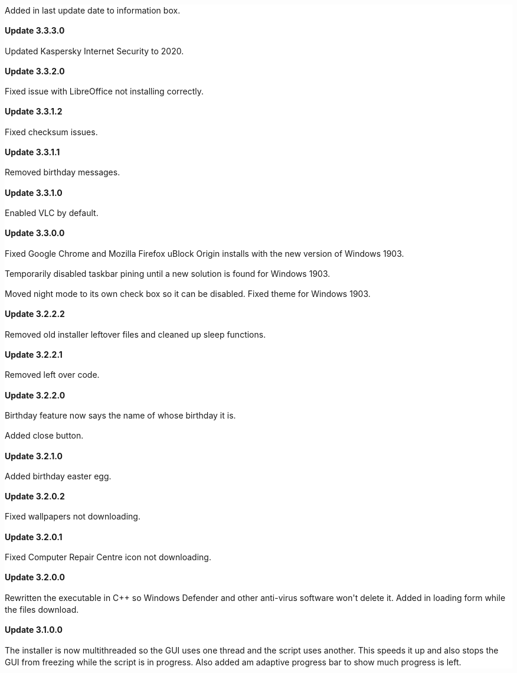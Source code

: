 Added in last update date to information box.

**Update 3.3.3.0**

Updated Kaspersky Internet Security to 2020.

**Update 3.3.2.0**

Fixed issue with LibreOffice not installing correctly.

**Update 3.3.1.2**

Fixed checksum issues.

**Update 3.3.1.1**

Removed birthday messages.

**Update 3.3.1.0**

Enabled VLC by default.

**Update 3.3.0.0**

Fixed Google Chrome and Mozilla Firefox uBlock Origin installs with the new version of Windows 1903.

Temporarily disabled taskbar pining until a new solution is found for Windows 1903.

Moved night mode to its own check box so it can be disabled. Fixed theme for Windows 1903.

**Update 3.2.2.2**

Removed old installer leftover files and cleaned up sleep functions.

**Update 3.2.2.1**

Removed left over code.

**Update 3.2.2.0**

Birthday feature now says the name of whose birthday it is.

Added close button.

**Update 3.2.1.0**

Added birthday easter egg.

**Update 3.2.0.2**

Fixed wallpapers not downloading.

**Update 3.2.0.1**

Fixed Computer Repair Centre icon not downloading.

**Update 3.2.0.0**

Rewritten the executable in C++ so Windows Defender and other anti-virus software won't delete it. Added in loading form while the files download.

**Update 3.1.0.0**

The installer is now multithreaded so the GUI uses one thread and the script uses another. This speeds it up and also stops the GUI from freezing while the script is in progress. Also added am adaptive progress bar to show much progress is left.
